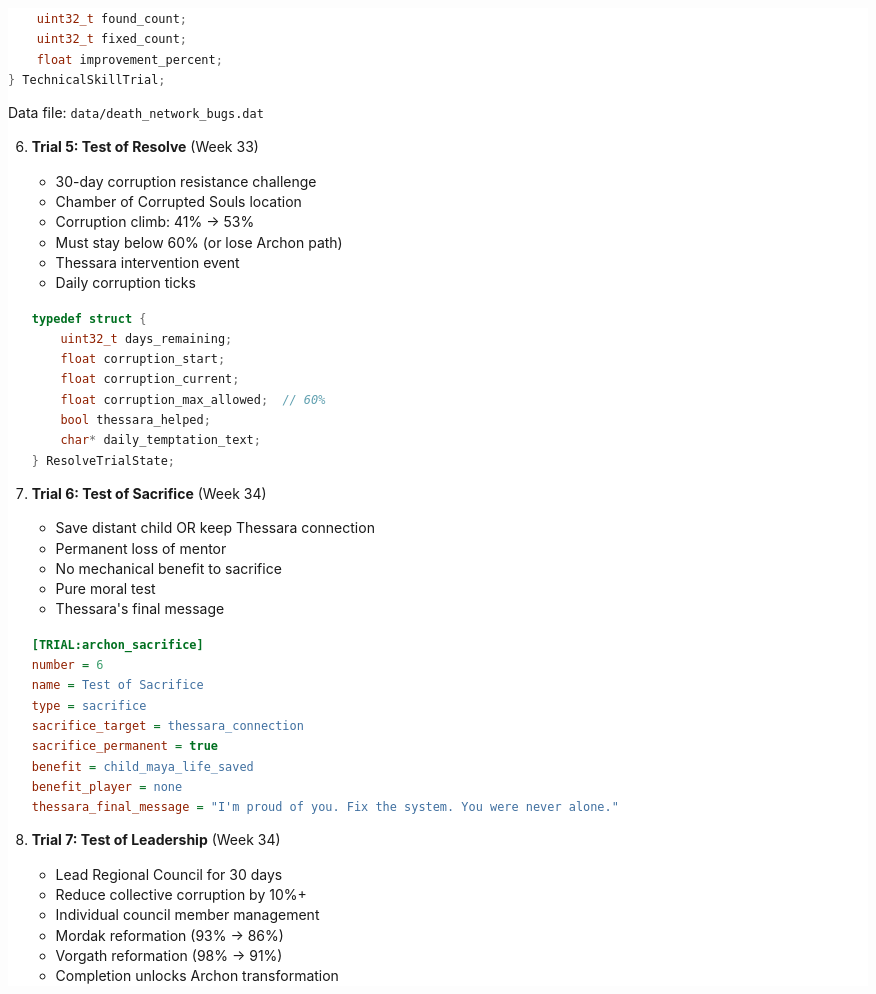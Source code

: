    ```c
       uint32_t found_count;
       uint32_t fixed_count;
       float improvement_percent;
   } TechnicalSkillTrial;
   ```

   Data file: `data/death_network_bugs.dat`

6. **Trial 5: Test of Resolve** (Week 33)
   - 30-day corruption resistance challenge
   - Chamber of Corrupted Souls location
   - Corruption climb: 41% → 53%
   - Must stay below 60% (or lose Archon path)
   - Thessara intervention event
   - Daily corruption ticks

   ```c
   typedef struct {
       uint32_t days_remaining;
       float corruption_start;
       float corruption_current;
       float corruption_max_allowed;  // 60%
       bool thessara_helped;
       char* daily_temptation_text;
   } ResolveTrialState;
   ```

7. **Trial 6: Test of Sacrifice** (Week 34)
   - Save distant child OR keep Thessara connection
   - Permanent loss of mentor
   - No mechanical benefit to sacrifice
   - Pure moral test
   - Thessara's final message

   ```ini
   [TRIAL:archon_sacrifice]
   number = 6
   name = Test of Sacrifice
   type = sacrifice
   sacrifice_target = thessara_connection
   sacrifice_permanent = true
   benefit = child_maya_life_saved
   benefit_player = none
   thessara_final_message = "I'm proud of you. Fix the system. You were never alone."
   ```

8. **Trial 7: Test of Leadership** (Week 34)
   - Lead Regional Council for 30 days
   - Reduce collective corruption by 10%+
   - Individual council member management
   - Mordak reformation (93% → 86%)
   - Vorgath reformation (98% → 91%)
   - Completion unlocks Archon transformation
